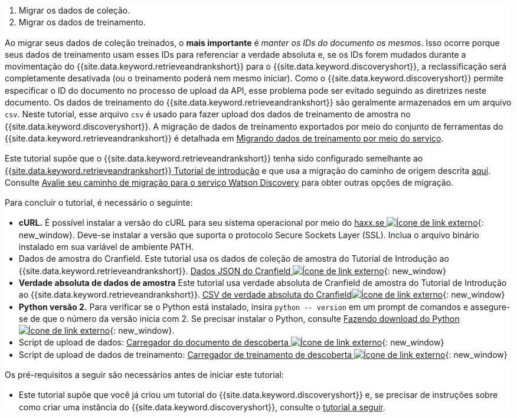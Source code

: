 1. Migrar os dados de coleção.
2. Migrar os dados de treinamento.

Ao migrar seus dados de coleção treinados, o **mais importante** é _manter os IDs do documento os mesmos_. Isso ocorre porque seus dados de treinamento usam esses IDs para referenciar a verdade absoluta e, se os IDs forem mudados durante a movimentação do {{site.data.keyword.retrieveandrankshort}} para o {{site.data.keyword.discoveryshort}}, a reclassificação será completamente desativada (ou o treinamento poderá nem mesmo iniciar). Como o {{site.data.keyword.discoveryshort}} permite especificar o ID do documento no processo de upload da API, esse problema pode ser evitado seguindo as diretrizes neste documento.  Os dados de treinamento do {{site.data.keyword.retrieveandrankshort}} são geralmente armazenados em um arquivo `csv`. Neste tutorial, esse arquivo `csv` é usado para fazer upload dos dados de treinamento de amostra no {{site.data.keyword.discoveryshort}}.  A migração de dados de treinamento exportados por meio do conjunto de ferramentas do {{site.data.keyword.retrieveandrankshort}} é detalhada em [Migrando dados de treinamento por meio do serviço](/docs/services/discovery?topic=discovery-migrate-dcs-rr#extract-train).

Este tutorial supõe que o {{site.data.keyword.retrieveandrankshort}} tenha sido configurado semelhante ao [{{site.data.keyword.retrieveandrankshort}} Tutorial de introdução](/docs/services/retrieve-and-rank/getting-started.html) e que usa a migração do caminho de origem descrita [aqui](/docs/services/discovery?topic=discovery-migrate-dcs-rr#source). Consulte [Avalie seu caminho de migração para o serviço Watson Discovery](/docs/services/discovery?topic=discovery-migrate-dcs-rr#evaluate) para obter outras opções de migração.

Para concluir o tutorial, é necessário o seguinte:

-  **cURL.**  É possível instalar a versão do cURL para seu sistema operacional por meio do [haxx.se ![Ícone de link externo](../../icons/launch-glyph.svg "Ícone de link externo")](https://curl.haxx.se/){: new_window}. Deve-se instalar a versão que suporta o protocolo Secure Sockets Layer (SSL). Inclua o arquivo binário instalado em sua variável de ambiente PATH.
-  Dados de amostra do Cranfield. Este tutorial usa os dados de coleção de amostra do Tutorial de Introdução ao {{site.data.keyword.retrieveandrankshort}}. [Dados JSON do Cranfield ![Ícone de link externo](../../icons/launch-glyph.svg "Ícone de link externo")](https://watson-developer-cloud.github.io/doc-tutorial-downloads/retrieve-and-rank/cranfield-data.json){: new_window}
-  **Verdade absoluta de dados de amostra** Este tutorial usa verdade absoluta de Cranfield de amostra do Tutorial de Introdução ao {{site.data.keyword.retrieveandrankshort}}. [CSV de verdade absoluta do Cranfield![Ícone de link externo](../../icons/launch-glyph.svg "Ícone de link externo")](https://watson-developer-cloud.github.io/doc-tutorial-downloads/retrieve-and-rank/cranfield-gt.csv){: new_window}
-  **Python versão 2.**  Para verificar se o Python está instalado, insira `python -- version` em um prompt de comandos e assegure-se de que o número da versão inicia com 2. Se precisar instalar o Python, consulte [Fazendo download do Python ![Ícone de link externo](../../icons/launch-glyph.svg "Ícone de link externo")](https://wiki.python.org/moin/BeginnersGuide/Download){: new_window}.
-  Script de upload de dados: [Carregador do documento de descoberta ![Ícone de link externo](../../icons/launch-glyph.svg "Ícone de link externo")](https://watson-developer-cloud.github.io/doc-tutorial-downloads/retrieve-and-rank/disco-upload.py){: new_window}
-  Script de upload de dados de treinamento: [Carregador de treinamento de descoberta ![Ícone de link externo](../../icons/launch-glyph.svg "Ícone de link externo")](https://watson-developer-cloud.github.io/doc-tutorial-downloads/retrieve-and-rank/disco-train.py){: new_window}

Os pré-requisitos a seguir são necessários antes de iniciar este tutorial:

-  Este tutorial supõe que você já criou um tutorial do {{site.data.keyword.discoveryshort}} e, se precisar de instruções sobre como criar uma instância do {{site.data.keyword.discoveryshort}}, consulte o [tutorial a seguir](/docs/services/discovery?topic=discovery-gs-api#gs-api).
